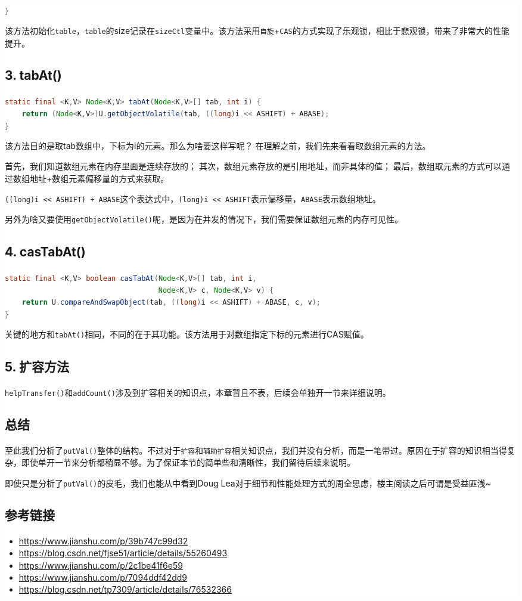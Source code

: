 ```java
}
```

该方法初始化`table`，`table`的size记录在`sizeCtl`变量中。该方法采用`自旋`+`CAS`的方式实现了乐观锁，相比于悲观锁，带来了非常大的性能提升。

## 3. tabAt()

```java
static final <K,V> Node<K,V> tabAt(Node<K,V>[] tab, int i) {
    return (Node<K,V>)U.getObjectVolatile(tab, ((long)i << ASHIFT) + ABASE);
}
```
该方法目的是取tab数组中，下标为i的元素。那么为啥要这样写呢？ 在理解之前，我们先来看看取数组元素的方法。

首先，我们知道数组元素在内存里面是连续存放的；
其次，数组元素存放的是引用地址，而非具体的值；
最后，数组取元素的方式可以通过数组地址+数组元素偏移量的方式来获取。

`((long)i << ASHIFT) + ABASE`这个表达式中，`(long)i << ASHIFT`表示偏移量，`ABASE`表示数组地址。

另外为啥又要使用`getObjectVolatile()`呢，是因为在并发的情况下，我们需要保证数组元素的内存可见性。

## 4. casTabAt()

```java
static final <K,V> boolean casTabAt(Node<K,V>[] tab, int i,
                                    Node<K,V> c, Node<K,V> v) {
    return U.compareAndSwapObject(tab, ((long)i << ASHIFT) + ABASE, c, v);
}
```

关键的地方和`tabAt()`相同，不同的在于其功能。该方法用于对数组指定下标的元素进行CAS赋值。

## 5. 扩容方法
`helpTransfer()`和`addCount()`涉及到扩容相关的知识点，本章暂且不表，后续会单独开一节来详细说明。

## 总结

至此我们分析了`putVal()`整体的结构。不过对于`扩容`和`辅助扩容`相关知识点，我们并没有分析，而是一笔带过。原因在于扩容的知识相当得复杂，即使单开一节来分析都稍显不够。为了保证本节的简单些和清晰性，我们留待后续来说明。

即使只是分析了`putVal()`的皮毛，我们也能从中看到Doug Lea对于细节和性能处理方式的周全思虑，楼主阅读之后可谓是受益匪浅~

## 参考链接

+ https://www.jianshu.com/p/39b747c99d32
+ https://blog.csdn.net/fjse51/article/details/55260493
+ https://www.jianshu.com/p/2c1be41f6e59
+ https://www.jianshu.com/p/7094ddf42dd9
+ https://blog.csdn.net/tp7309/article/details/76532366